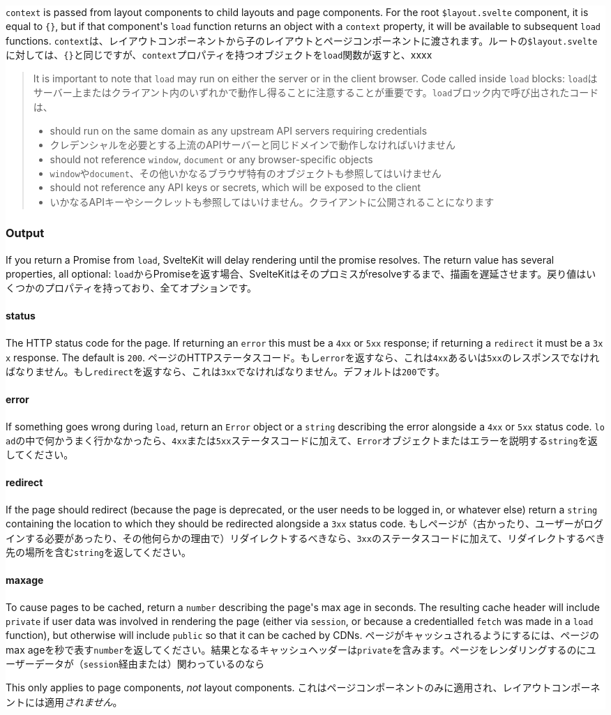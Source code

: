 `context` is passed from layout components to child layouts and page components. For the root `$layout.svelte` component, it is equal to `{}`, but if that component's `load` function returns an object with a `context` property, it will be available to subsequent `load` functions.
`context`は、レイアウトコンポーネントから子のレイアウトとページコンポーネントに渡されます。ルートの`$layout.svelte`に対しては、`{}`と同じですが、`context`プロパティを持つオブジェクトを`load`関数が返すと、xxxx

> It is important to note that `load` may run on either the server or in the client browser. Code called inside `load` blocks:
> `load`はサーバー上またはクライアント内のいずれかで動作し得ることに注意することが重要です。`load`ブロック内で呼び出されたコードは、
>
> - should run on the same domain as any upstream API servers requiring credentials
> - クレデンシャルを必要とする上流のAPIサーバーと同じドメインで動作しなければいけません
> - should not reference `window`, `document` or any browser-specific objects
> - `window`や`document`、その他いかなるブラウザ特有のオブジェクトも参照してはいけません
> - should not reference any API keys or secrets, which will be exposed to the client
> - いかなるAPIキーやシークレットも参照してはいけません。クライアントに公開されることになります

### Output

If you return a Promise from `load`, SvelteKit will delay rendering until the promise resolves. The return value has several properties, all optional:
`load`からPromiseを返す場合、SvelteKitはそのプロミスがresolveするまで、描画を遅延させます。戻り値はいくつかのプロパティを持っており、全てオプションです。

#### status

The HTTP status code for the page. If returning an `error` this must be a `4xx` or `5xx` response; if returning a `redirect` it must be a `3xx` response. The default is `200`.
ページのHTTPステータスコード。もし`error`を返すなら、これは`4xx`あるいは`5xx`のレスポンスでなければなりません。もし`redirect`を返すなら、これは`3xx`でなければなりません。デフォルトは`200`です。

#### error

If something goes wrong during `load`, return an `Error` object or a `string` describing the error alongside a `4xx` or `5xx` status code.
`load`の中で何かうまく行かなかったら、`4xx`または`5xx`ステータスコードに加えて、`Error`オブジェクトまたはエラーを説明する`string`を返してください。

#### redirect

If the page should redirect (because the page is deprecated, or the user needs to be logged in, or whatever else) return a `string` containing the location to which they should be redirected alongside a `3xx` status code.
もしページが（古かったり、ユーザーがログインする必要があったり、その他何らかの理由で）リダイレクトするべきなら、`3xx`のステータスコードに加えて、リダイレクトするべき先の場所を含む`string`を返してください。

#### maxage

To cause pages to be cached, return a `number` describing the page's max age in seconds. The resulting cache header will include `private` if user data was involved in rendering the page (either via `session`, or because a credentialled `fetch` was made in a `load` function), but otherwise will include `public` so that it can be cached by CDNs.
ページがキャッシュされるようにするには、ページのmax ageを秒で表す`number`を返してください。結果となるキャッシュヘッダーは`private`を含みます。ページをレンダリングするのにユーザーデータが（`session`経由または）関わっているのなら

This only applies to page components, _not_ layout components.
これはページコンポーネントのみに適用され、レイアウトコンポーネントには適用*されません*。
